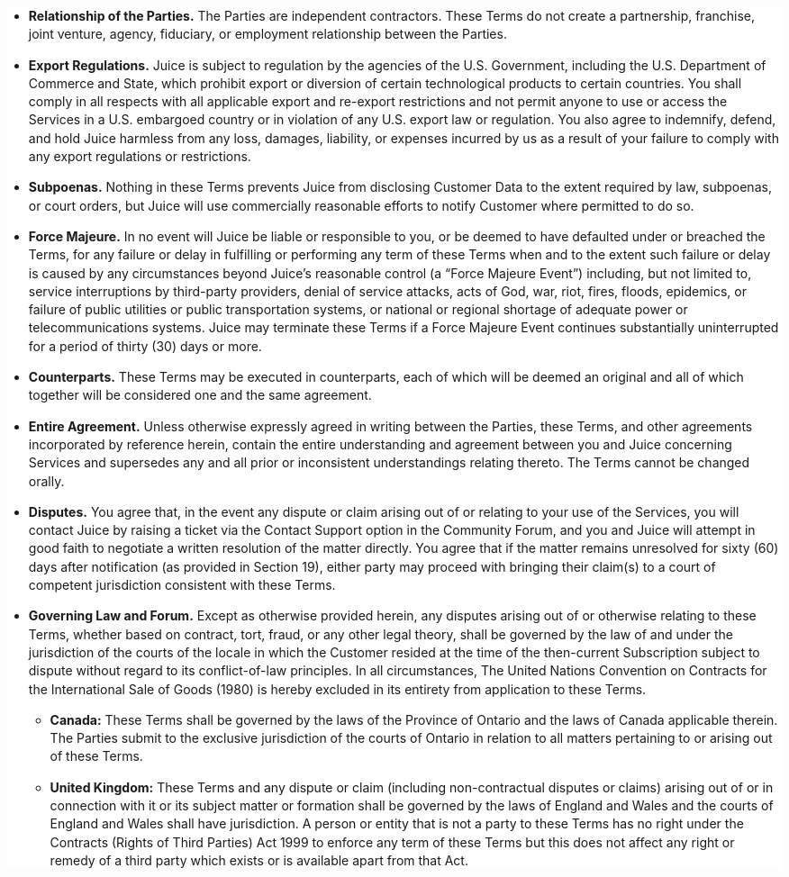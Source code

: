 -	**Relationship of the Parties.** The Parties are independent contractors. These Terms do not create a partnership, franchise, joint venture, agency, fiduciary, or employment relationship between the Parties.

-	**Export Regulations.** Juice is subject to regulation by the agencies of the U.S. Government, including the U.S. Department of Commerce and State, which prohibit export or diversion of certain technological products to certain countries. You shall comply in all respects with all applicable export and re-export restrictions and not permit anyone to use or access the Services in a U.S. embargoed country or in violation of any U.S. export law or regulation. You also agree to indemnify, defend, and hold Juice harmless from any loss, damages, liability, or expenses incurred by us as a result of your failure to comply with any export regulations or restrictions.

-	**Subpoenas.** Nothing in these Terms prevents Juice from disclosing Customer Data to the extent required by law, subpoenas, or court orders, but Juice will use commercially reasonable efforts to notify Customer where permitted to do so.

-	**Force Majeure.** In no event will Juice be liable or responsible to you, or be deemed to have defaulted under or breached the Terms, for any failure or delay in fulfilling or performing any term of these Terms when and to the extent such failure or delay is caused by any circumstances beyond Juice’s reasonable control (a “Force Majeure Event”) including, but not limited to, service interruptions by third-party providers, denial of service attacks, acts of God, war, riot, fires, floods, epidemics, or failure of public utilities or public transportation systems, or national or regional shortage of adequate power or telecommunications systems. Juice may terminate these Terms if a Force Majeure Event continues substantially uninterrupted for a period of thirty (30) days or more.

-	**Counterparts.** These Terms may be executed in counterparts, each of which will be deemed an original and all of which together will be considered one and the same agreement.

-	**Entire Agreement.** Unless otherwise expressly agreed in writing between the Parties, these Terms, and other agreements incorporated by reference herein, contain the entire understanding and agreement between you and Juice concerning Services and supersedes any and all prior or inconsistent understandings relating thereto. The Terms cannot be changed orally.

-	**Disputes.**  You agree that, in the event any dispute or claim arising out of or relating to your use of the Services, you will contact Juice by raising a ticket via the Contact Support option in the Community Forum, and you and Juice will attempt in good faith to negotiate a written resolution of the matter directly. You agree that if the matter remains unresolved for sixty (60) days after notification (as provided in Section 19), either party may proceed with bringing their claim(s) to a court of competent jurisdiction consistent with these Terms.  

-	**Governing Law and Forum.** Except as otherwise provided herein, any disputes arising out of or otherwise relating to these Terms, whether based on contract, tort, fraud, or any other legal theory, shall be governed by the law of and under the jurisdiction of the courts of the locale in which the Customer resided at the time of the then-current Subscription subject to dispute without regard to its conflict-of-law principles.  In all circumstances, The United Nations Convention on Contracts for the International Sale of Goods (1980) is hereby excluded in its entirety from application to these Terms.

    -	**Canada:**  These Terms shall be governed by the laws of the Province of Ontario and the laws of Canada applicable therein.  The Parties submit to the exclusive jurisdiction of the courts of Ontario in relation to all matters pertaining to or arising out of these Terms. 
    
    -	**United Kingdom:** These Terms and any dispute or claim (including non-contractual disputes or claims) arising out of or in connection with it or its subject matter or formation shall be governed by the laws of England and Wales and the courts of England and Wales shall have jurisdiction.  A person or entity that is not a party to these Terms has no right under the Contracts (Rights of Third Parties) Act 1999 to enforce any term of these Terms but this does not affect any right or remedy of a third party which exists or is available apart from that Act.
